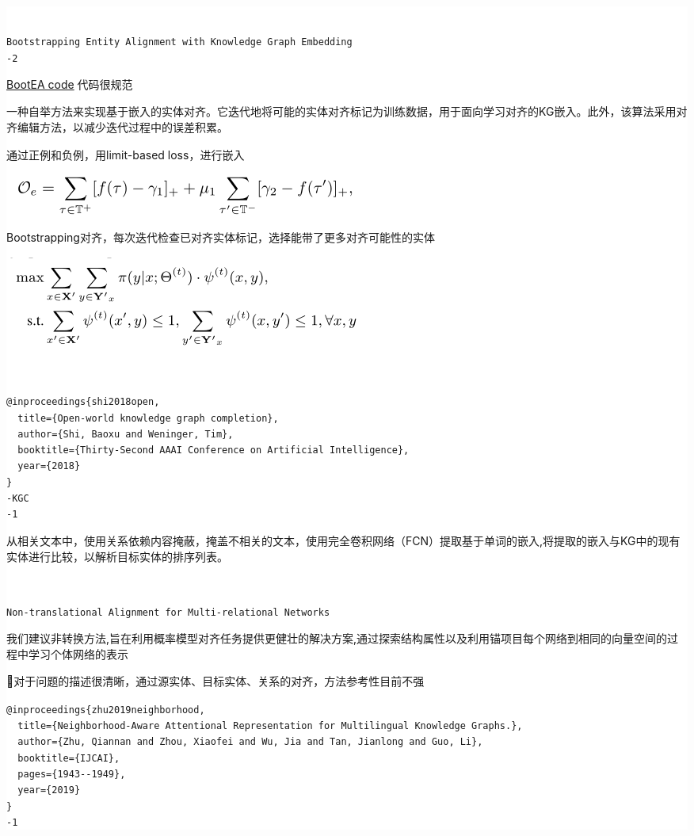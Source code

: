     

```
Bootstrapping Entity Alignment with Knowledge Graph Embedding
-2
```

[BootEA code](https://github.com/nju-websoft/BootEA) 代码很规范

一种自举方法来实现基于嵌入的实体对齐。它迭代地将可能的实体对齐标记为训练数据，用于面向学习对齐的KG嵌入。此外，该算法采用对齐编辑方法，以减少迭代过程中的误差积累。

通过正例和负例，用limit-based loss，进行嵌入

![image-20211220153020064](../assets/images/2021-12-13-知识图谱论文阅读笔记/image-20211220153020064.png)

Bootstrapping对齐，每次迭代检查已对齐实体标记，选择能带了更多对齐可能性的实体

![image-20211220154542225](../assets/images/2021-12-13-知识图谱论文阅读笔记/image-20211220154542225.png)

    

```
@inproceedings{shi2018open,
  title={Open-world knowledge graph completion},
  author={Shi, Baoxu and Weninger, Tim},
  booktitle={Thirty-Second AAAI Conference on Artificial Intelligence},
  year={2018}
}
-KGC 
-1
```

从相关文本中，使用关系依赖内容掩蔽，掩盖不相关的文本，使用完全卷积网络（FCN）提取基于单词的嵌入,将提取的嵌入与KG中的现有实体进行比较，以解析目标实体的排序列表。

    

```
Non-translational Alignment for Multi-relational Networks
```

我们建议非转换方法,旨在利用概率模型对齐任务提供更健壮的解决方案,通过探索结构属性以及利用锚项目每个网络到相同的向量空间的过程中学习个体网络的表示

:speech_balloon:对于问题的描述很清晰，通过源实体、目标实体、关系的对齐，方法参考性目前不强

```
@inproceedings{zhu2019neighborhood,
  title={Neighborhood-Aware Attentional Representation for Multilingual Knowledge Graphs.},
  author={Zhu, Qiannan and Zhou, Xiaofei and Wu, Jia and Tan, Jianlong and Guo, Li},
  booktitle={IJCAI},
  pages={1943--1949},
  year={2019}
}
-1
```
